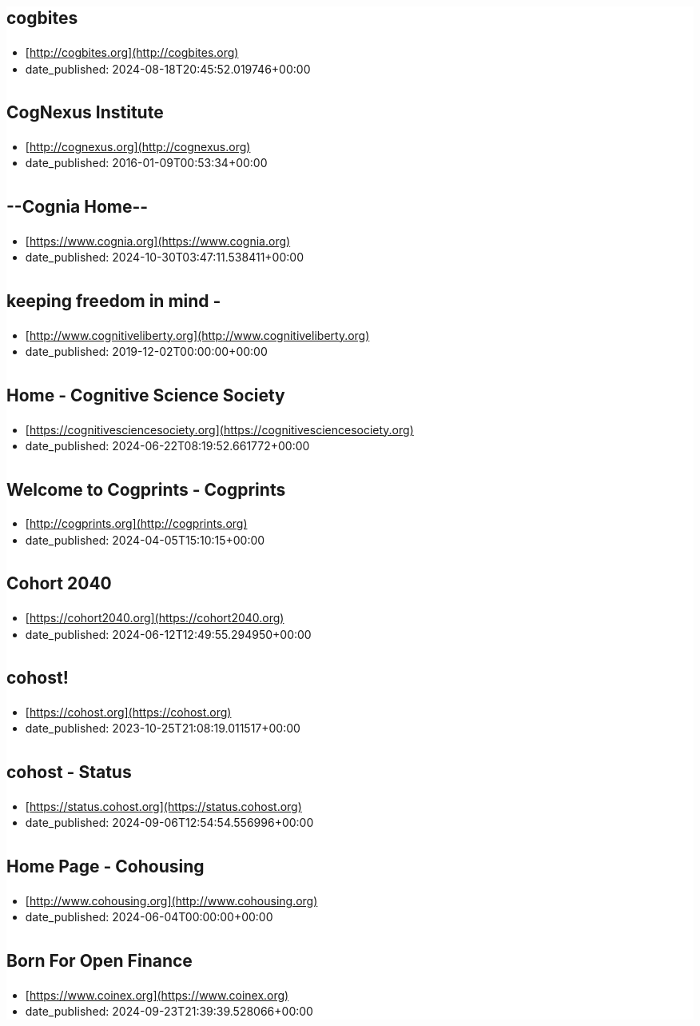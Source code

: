  ## cogbites
 - [http://cogbites.org](http://cogbites.org)
 - date_published: 2024-08-18T20:45:52.019746+00:00

 ## CogNexus Institute
 - [http://cognexus.org](http://cognexus.org)
 - date_published: 2016-01-09T00:53:34+00:00

 ## --Cognia Home--
 - [https://www.cognia.org](https://www.cognia.org)
 - date_published: 2024-10-30T03:47:11.538411+00:00

 ## keeping freedom in mind -
 - [http://www.cognitiveliberty.org](http://www.cognitiveliberty.org)
 - date_published: 2019-12-02T00:00:00+00:00

 ## Home - Cognitive Science Society
 - [https://cognitivesciencesociety.org](https://cognitivesciencesociety.org)
 - date_published: 2024-06-22T08:19:52.661772+00:00

 ## Welcome to Cogprints - Cogprints
 - [http://cogprints.org](http://cogprints.org)
 - date_published: 2024-04-05T15:10:15+00:00

 ## Cohort 2040
 - [https://cohort2040.org](https://cohort2040.org)
 - date_published: 2024-06-12T12:49:55.294950+00:00

 ## cohost!
 - [https://cohost.org](https://cohost.org)
 - date_published: 2023-10-25T21:08:19.011517+00:00

 ## cohost - Status
 - [https://status.cohost.org](https://status.cohost.org)
 - date_published: 2024-09-06T12:54:54.556996+00:00

 ## Home Page - Cohousing
 - [http://www.cohousing.org](http://www.cohousing.org)
 - date_published: 2024-06-04T00:00:00+00:00

 ## Born For Open Finance
 - [https://www.coinex.org](https://www.coinex.org)
 - date_published: 2024-09-23T21:39:39.528066+00:00
